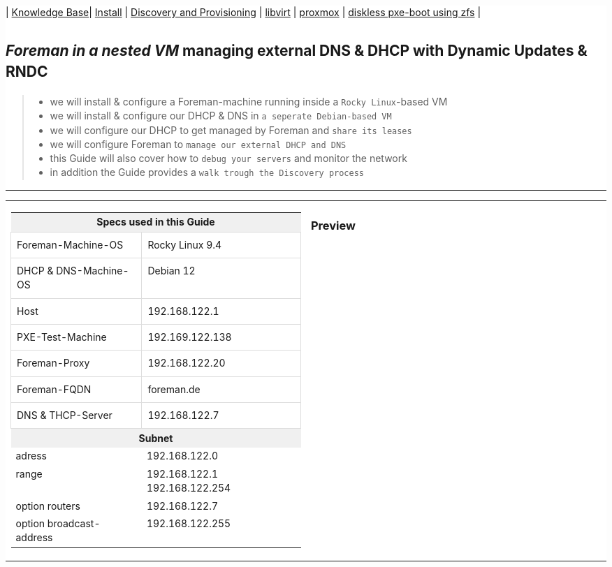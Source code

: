 





 | [Knowledge Base](https://ji-podhead.github.io/RHEL_9_Foreman_Guide/knowledge%20base)| [Install](https://ji-podhead.github.io/RHEL_9_Foreman_Guide/installation%20(katello%2Cdiscovery%2Cdhcp%2Ctftp)) | [Discovery and Provisioning](https://ji-podhead.github.io/RHEL_9_Foreman_Guide/discovery%20and%20provisioning) | [libvirt](https://ji-podhead.github.io/RHEL_9_Foreman_Guide/libvirt) | [proxmox](https://ji-podhead.github.io/RHEL_9_Foreman_Guide/proxmox) | [diskless pxe-boot using zfs](https://ji-podhead.github.io/RHEL_9_Foreman_Guide/diskless_pxe_using_zfs) |


## *Foreman in a nested VM* managing external DNS & DHCP with Dynamic Updates & RNDC
> - we will install & configure a Foreman-machine running inside a `Rocky Linux`-based VM
> - we will install & configure our DHCP & DNS in `a seperate Debian-based VM`
> - we will configure our DHCP to get managed by Foreman and `share its leases`
> - we will configure Foreman to `manage our external DHCP and DNS`
> - this Guide will also cover how to `debug your servers` and monitor the network 
> - in addition the Guide provides a `walk trough the Discovery process`   

---
<table style="border-collapse: collapse; width: 100%;">
    <tr>
        <td style="width: 50%; vertical-align: top;">
            <table>
                <tr>
                    <th colspan="2" style="background-color: #f0f0f0; text-align: center;">Specs used in this Guide</th>
                </tr>
                <tr>
                    <td style="padding: 8px; border: 1px solid #ddd;">Foreman-Machine-OS</td>
                    <td style="padding: 8px; border: 1px solid #ddd;">Rocky Linux 9.4</td>
                        <tr>
		    <tr>
		   <tr>
                    <td style="padding: 8px; border: 1px solid #ddd;">DHCP & DNS-Machine-OS</td>
                    <td style="padding: 8px; border: 1px solid #ddd;">Debian 12</td>
                        <tr>
                    <td style="padding: 8px; border: 1px solid #ddd;">Host</td>
                    <td style="padding: 8px; border: 1px solid #ddd;">192.168.122.1</td>
                        <tr>
                    <td style="padding: 8px; border: 1px solid #ddd;">PXE-Test-Machine</td>
                 <td style="padding: 8px; border: 1px solid #ddd;">192.169.122.138</td>
                         </tr>
                             <tr>
                     <td style="padding: 8px; border: 1px solid #ddd;">Foreman-Proxy</td>
                <td style="padding: 8px; border: 1px solid #ddd;">192.168.122.20 </td>
                        </tr>
                            <tr>
                    <td style="padding: 8px; border: 1px solid #ddd;">Foreman-FQDN</td>
                <td style="padding: 8px; border: 1px solid #ddd;">foreman.de </td>
                        <tr>
                    <td style="padding: 8px; border: 1px solid #ddd;">DNS & THCP-Server</td>
                <td style="padding: 8px; border: 1px solid #ddd;"> 192.168.122.7</td>
                    </tr>
                </tr>
		    <th colspan="2" style="background-color: #f0f0f0; text-align: center;">Subnet</th>
			    <tr><td>adress<td>192.168.122.0</td></tr> 
			    <tr><td>range</td><td>192.168.122.1 192.168.122.254</td></tr>
			    <tr><td>option routers</td><td> 192.168.122.7</td></tr> 
			    <tr><td>option broadcast-address</td><td>192.168.122.255</td></tr>
			    </td>
                </tr>
            </table>
        </td>
        <td style="width: 50%; vertical-align: top;">
            <h3>Preview</h3>